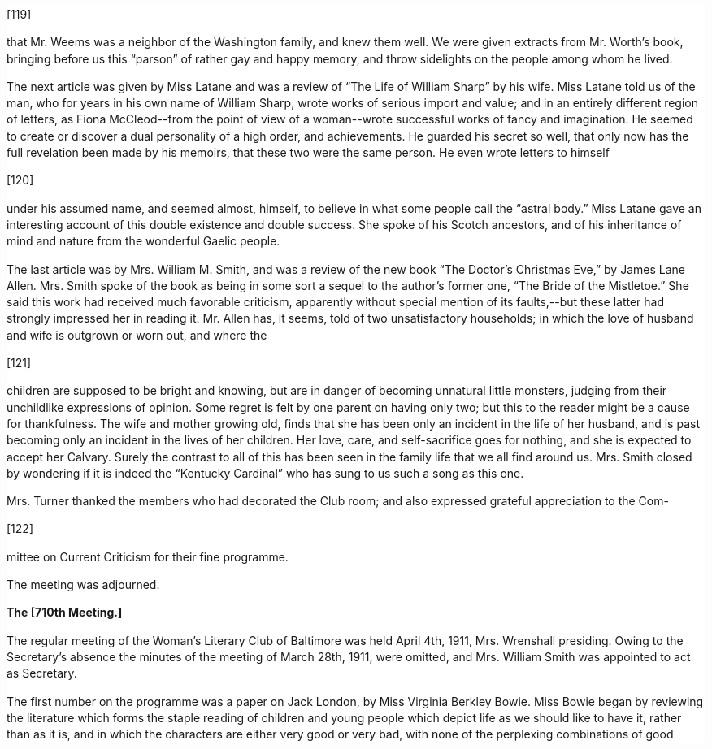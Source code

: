 [119]

that Mr. Weems was a neighbor of the Washington family, and knew them well. We were given extracts from Mr. Worth’s book, bringing before us this “parson” of rather gay and happy memory, and throw sidelights on the people among whom he lived.

The next article was given by Miss Latane and was a review of “The Life of William Sharp” by his wife. Miss Latane told us of the man, who for years in his own name of William Sharp, wrote works of serious import and value; and in an entirely different region of letters, as Fiona McCleod--from the point of view of a woman--wrote successful works of fancy and imagination. He seemed to create or discover a dual personality of a high order, and achievements. He guarded his secret so well, that only now has the full revelation been made by his memoirs, that these two were the same person. He even wrote letters to himself

[120]

under his assumed name, and seemed almost, himself, to believe in what some people call the “astral body.” Miss Latane gave an interesting account of this double existence and double success. She spoke of his Scotch ancestors, and of his inheritance of mind and nature from the wonderful Gaelic people.

The last article was by Mrs. William M. Smith, and was a review of the new book “The Doctor’s Christmas Eve,” by James Lane Allen. Mrs. Smith spoke of the book as being in some sort a sequel to the author’s former one, “The Bride of the Mistletoe.” She said this work had received much favorable criticism, apparently without special mention of its faults,--but these latter had strongly impressed her in reading it. Mr. Allen has, it seems, told of two unsatisfactory households; in which the love of husband and wife is outgrown or worn out, and where the

[121]

children are supposed to be bright and knowing, but are in danger of becoming unnatural little monsters, judging from their unchildlike expressions of opinion. Some regret is felt by one parent on having only two; but this to the reader might be a cause for thankfulness. The wife and mother growing old, finds that she has been only an incident in the life of her husband, and is past becoming only an incident in the lives of her children. Her love, care, and self-sacrifice goes for nothing, and she is expected to accept her Calvary. Surely the contrast to all of this has been seen in the family life that we all find around us. Mrs. Smith closed by wondering if it is indeed the “Kentucky Cardinal” who has sung to us such a song as this one.

Mrs. Turner thanked the members who had decorated the Club room; and also expressed grateful appreciation to the Com-

[122]

mittee on Current Criticism for their fine programme.

The meeting was adjourned.

**The [710th Meeting.]**

The regular meeting of the Woman’s Literary Club of Baltimore was held April 4th, 1911, Mrs. Wrenshall presiding. Owing to the Secretary’s absence the minutes of the meeting of March 28th, 1911, were omitted, and Mrs. William Smith was appointed to act as Secretary.

The first number on the programme was a paper on Jack London, by Miss Virginia Berkley Bowie. Miss Bowie began by reviewing the literature which forms the staple reading of children and young people which depict life as we should like to have it, rather than as it is, and in which the characters are either very good or very bad, with none of the perplexing combinations of good
